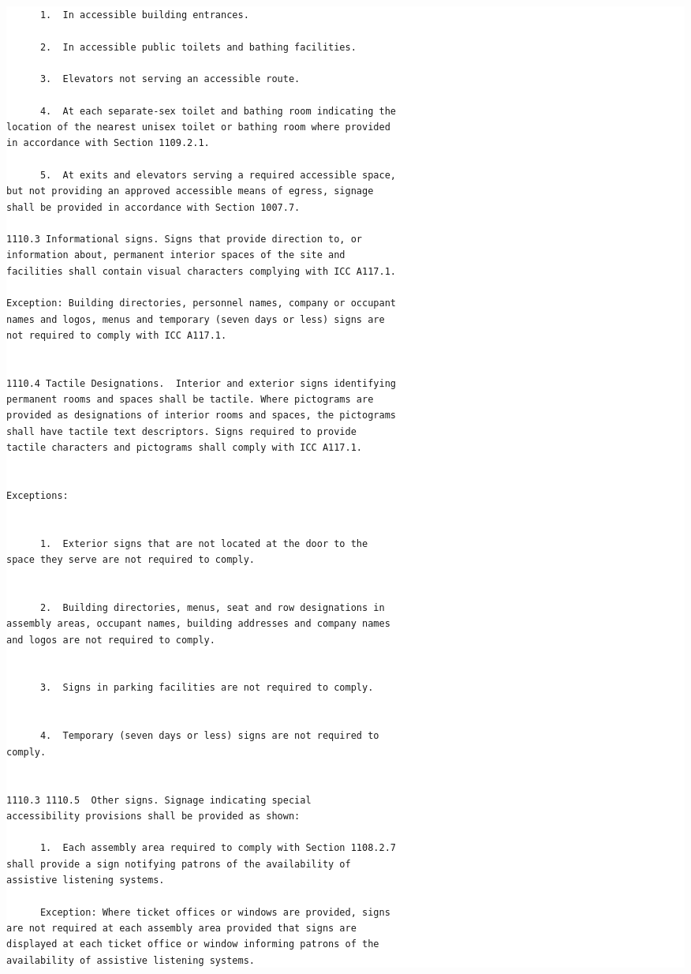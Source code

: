           1.  In accessible building entrances.  
  
          2.  In accessible public toilets and bathing facilities.  
  
          3.  Elevators not serving an accessible route.  
  
          4.  At each separate-sex toilet and bathing room indicating the  
    location of the nearest unisex toilet or bathing room where provided  
    in accordance with Section 1109.2.1.  
  
          5.  At exits and elevators serving a required accessible space,  
    but not providing an approved accessible means of egress, signage  
    shall be provided in accordance with Section 1007.7.  
  
    1110.3 Informational signs. Signs that provide direction to, or  
    information about, permanent interior spaces of the site and  
    facilities shall contain visual characters complying with ICC A117.1.  
  
    Exception: Building directories, personnel names, company or occupant  
    names and logos, menus and temporary (seven days or less) signs are  
    not required to comply with ICC A117.1.  
  
  
    1110.4 Tactile Designations.  Interior and exterior signs identifying  
    permanent rooms and spaces shall be tactile. Where pictograms are  
    provided as designations of interior rooms and spaces, the pictograms  
    shall have tactile text descriptors. Signs required to provide  
    tactile characters and pictograms shall comply with ICC A117.1.  
  
  
    Exceptions:  
  
  
          1.  Exterior signs that are not located at the door to the  
    space they serve are not required to comply.  
  
  
          2.  Building directories, menus, seat and row designations in  
    assembly areas, occupant names, building addresses and company names  
    and logos are not required to comply.  
  
  
          3.  Signs in parking facilities are not required to comply.  
  
  
          4.  Temporary (seven days or less) signs are not required to  
    comply.  
  
  
    1110.3 1110.5  Other signs. Signage indicating special  
    accessibility provisions shall be provided as shown:  
  
          1.  Each assembly area required to comply with Section 1108.2.7  
    shall provide a sign notifying patrons of the availability of  
    assistive listening systems.  
  
          Exception: Where ticket offices or windows are provided, signs  
    are not required at each assembly area provided that signs are  
    displayed at each ticket office or window informing patrons of the  
    availability of assistive listening systems.  
  